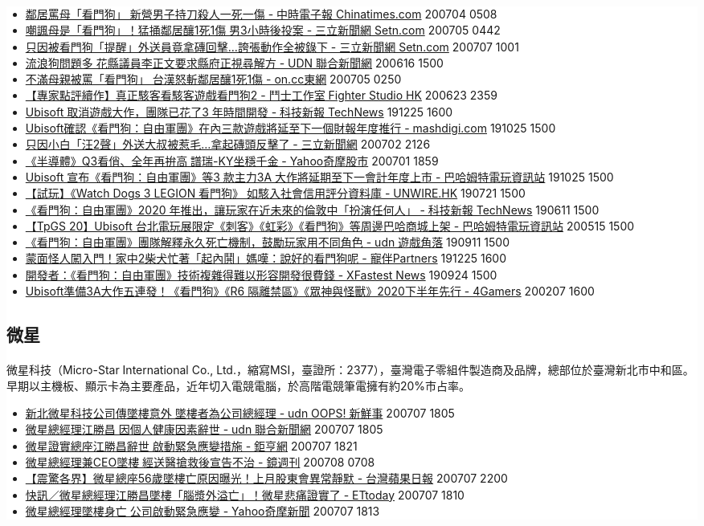 - [鄰居罵母「看門狗」 新營男子持刀殺人一死一傷 - 中時電子報 Chinatimes.com](https://www.chinatimes.com/realtimenews/20200704000752-260402 "鄰居罵母「看門狗」 新營男子持刀殺人一死一傷 - 中時電子報 Chinatimes.com") 200704 0508
- [嘲諷母是「看門狗」！猛捅鄰居釀1死1傷 男3小時後投案 - 三立新聞網 Setn.com](https://www.setn.com/News.aspx?NewsID=772764 "嘲諷母是「看門狗」！猛捅鄰居釀1死1傷 男3小時後投案 - 三立新聞網 Setn.com") 200705 0442
- [只因被看門狗「提醒」外送員竟拿磚回擊…誇張動作全被錄下 - 三立新聞網 Setn.com](https://www.setn.com/News.aspx?NewsID=771845 "只因被看門狗「提醒」外送員竟拿磚回擊…誇張動作全被錄下 - 三立新聞網 Setn.com") 200707 1001
- [流浪狗問題多 花縣議員李正文要求縣府正視尋解方 - UDN 聯合新聞網](https://udn.com/news/story/7328/4639357 "流浪狗問題多 花縣議員李正文要求縣府正視尋解方 - UDN 聯合新聞網") 200616 1500
- [不滿母親被罵「看門狗」 台漢怒斬鄰居釀1死1傷 - on.cc東網](https://hk.on.cc/hk/bkn/cnt/cnnews/20200705/bkn-20200705024039919-0705_00952_001.html "不滿母親被罵「看門狗」 台漢怒斬鄰居釀1死1傷 - on.cc東網") 200705 0250
- [【專家點評續作】真正駭客看駭客遊戲看門狗2 - 鬥士工作室 Fighter Studio HK](https://www.fighterstudiohk.com/news/%E3%80%90%E5%B0%88%E5%AE%B6%E9%BB%9E%E8%A9%95%E7%BA%8C%E4%BD%9C%E3%80%91%E7%9C%9F%E6%AD%A3%E9%A7%AD%E5%AE%A2%E7%9C%8B%E9%A7%AD%E5%AE%A2%E9%81%8A%E6%88%B2%E7%9C%8B%E9%96%80%E7%8B%972/ "【專家點評續作】真正駭客看駭客遊戲看門狗2 - 鬥士工作室 Fighter Studio HK") 200623 2359
- [Ubisoft 取消遊戲大作，團隊已花了3 年時間開發 - 科技新報 TechNews](https://technews.tw/2019/12/25/ubisoft-cancels-unannounced-game-sends-3-years-of-work-down-the-drain/ "Ubisoft 取消遊戲大作，團隊已花了3 年時間開發 - 科技新報 TechNews") 191225 1600
- [Ubisoft確認《看門狗：自由軍團》在內三款遊戲將延至下一個財報年度推行 - mashdigi.com](https://mashdigi.com/ubisoft-will-delay-watch-dog-and-other-games-launching-date/ "Ubisoft確認《看門狗：自由軍團》在內三款遊戲將延至下一個財報年度推行 - mashdigi.com") 191025 1500
- [只因小白「汪2聲」外送大叔被惹毛…拿起磚頭反擊了 - 三立新聞網](https://www.setn.com/m/News.aspx?NewsID=771845 "只因小白「汪2聲」外送大叔被惹毛…拿起磚頭反擊了 - 三立新聞網") 200702 2126
- [《半導體》Q3看俏、全年再拚高 譜瑞-KY坐穩千金 - Yahoo奇摩股市](https://tw.stock.yahoo.com/news/%E5%8D%8A%E5%B0%8E%E9%AB%94-q3%E7%9C%8B%E4%BF%8F-%E5%85%A8%E5%B9%B4%E5%86%8D%E6%8B%9A%E9%AB%98-%E8%AD%9C%E7%91%9E-ky%E5%9D%90%E7%A9%A9%E5%8D%83%E9%87%91-015927788.html "《半導體》Q3看俏、全年再拚高 譜瑞-KY坐穩千金 - Yahoo奇摩股市") 200701 1859
- [Ubisoft 宣布《看門狗：自由軍團》等3 款主力3A 大作將延期至下一會計年度上市 - 巴哈姆特電玩資訊站](https://gnn.gamer.com.tw/detail.php?sn=187635 "Ubisoft 宣布《看門狗：自由軍團》等3 款主力3A 大作將延期至下一會計年度上市 - 巴哈姆特電玩資訊站") 191025 1500
- [【試玩】《Watch Dogs 3 LEGION 看門狗》 如駭入社會信用評分資料庫 - UNWIRE.HK](https://unwire.hk/2019/07/21/watch-dogs-3-legion/game-channel/ "【試玩】《Watch Dogs 3 LEGION 看門狗》 如駭入社會信用評分資料庫 - UNWIRE.HK") 190721 1500
- [《看門狗：自由軍團》2020 年推出，讓玩家在近未來的倫敦中「扮演任何人」 - 科技新報 TechNews](https://ccc.technews.tw/2019/06/11/watch-dogs-legion-2020/ "《看門狗：自由軍團》2020 年推出，讓玩家在近未來的倫敦中「扮演任何人」 - 科技新報 TechNews") 190611 1500
- [【TpGS 20】Ubisoft 台北電玩展限定《刺客》《虹彩》《看門狗》等周邊巴哈商城上架 - 巴哈姆特電玩資訊站](https://gnn.gamer.com.tw/detail.php?sn=196983 "【TpGS 20】Ubisoft 台北電玩展限定《刺客》《虹彩》《看門狗》等周邊巴哈商城上架 - 巴哈姆特電玩資訊站") 200515 1500
- [《看門狗：自由軍團》團隊解釋永久死亡機制，鼓勵玩家用不同角色 - udn 遊戲角落](https://game.udn.com/game/story/10453/4041191 "《看門狗：自由軍團》團隊解釋永久死亡機制，鼓勵玩家用不同角色 - udn 遊戲角落") 190911 1500
- [蒙面怪人闖入門！家中2柴犬忙著「起內鬨」媽嘆：說好的看門狗呢 - 寵伴Partners](https://partners.ltn.com.tw/article/6319 "蒙面怪人闖入門！家中2柴犬忙著「起內鬨」媽嘆：說好的看門狗呢 - 寵伴Partners") 191225 1600
- [開發者：《看門狗：自由軍團》技術複雜得難以形容開發很費錢 - XFastest News](https://news.xfastest.com/others/70040/watch-dogs/ "開發者：《看門狗：自由軍團》技術複雜得難以形容開發很費錢 - XFastest News") 190924 1500
- [Ubisoft準備3A大作五連發！《看門狗》《R6 隔離禁區》《眾神與怪獸》2020下半年先行 - 4Gamers](https://www.4gamers.com.tw/news/detail/41991/ubisoft-promises-five-triple-a-games-before-april-2021 "Ubisoft準備3A大作五連發！《看門狗》《R6 隔離禁區》《眾神與怪獸》2020下半年先行 - 4Gamers") 200207 1600

## 微星

微星科技（Micro-Star International Co., Ltd.，縮寫MSI，臺證所：2377），臺灣電子零組件製造商及品牌，總部位於臺灣新北市中和區。早期以主機板、顯示卡為主要產品，近年切入電競電腦，於高階電競筆電擁有約20%市占率。
- [新北微星科技公司傳墜樓意外 墜樓者為公司總經理 - udn OOPS! 新鮮事](https://udn.com/news/story/7320/4684873 "新北微星科技公司傳墜樓意外 墜樓者為公司總經理 - udn OOPS! 新鮮事") 200707 1805
- [微星總經理江勝昌 因個人健康因素辭世 - udn 聯合新聞網](https://udn.com/news/story/7240/4684871 "微星總經理江勝昌 因個人健康因素辭世 - udn 聯合新聞網") 200707 1805
- [微星證實總座江勝昌辭世 啟動緊急應變措施 - 鉅亨網](https://news.cnyes.com/news/id/4502790 "微星證實總座江勝昌辭世 啟動緊急應變措施 - 鉅亨網") 200707 1821
- [微星總經理兼CEO墜樓 經送醫搶救後宣告不治 - 鏡週刊](https://www.mirrormedia.mg/story/20200707edi028/ "微星總經理兼CEO墜樓 經送醫搶救後宣告不治 - 鏡週刊") 200708 0708
- [【震驚各界】微星總座56歲墜樓亡原因曝光！上月股東會異常靜默 - 台灣蘋果日報](https://tw.appledaily.com/property/20200707/4LLDWZNN567HVUAXFNWYE3B4M4/ "【震驚各界】微星總座56歲墜樓亡原因曝光！上月股東會異常靜默 - 台灣蘋果日報") 200707 2200
- [快訊／微星總經理江勝昌墜樓「腦漿外溢亡」！微星悲痛證實了 - ETtoday](https://www.ettoday.net/news/20200707/1754933.htm?ercamp=sorted_hot_news "快訊／微星總經理江勝昌墜樓「腦漿外溢亡」！微星悲痛證實了 - ETtoday") 200707 1810
- [微星總經理墜樓身亡 公司啟動緊急應變 - Yahoo奇摩新聞](https://tw.news.yahoo.com/%E5%BE%AE%E6%98%9F%E7%B8%BD%E7%B6%93%E7%90%86%E5%A2%9C%E6%A8%93%E8%BA%AB%E4%BA%A1-%E5%85%AC%E5%8F%B8%E5%95%9F%E5%8B%95%E7%B7%8A%E6%80%A5%E6%87%89%E8%AE%8A-101348975.html "微星總經理墜樓身亡 公司啟動緊急應變 - Yahoo奇摩新聞") 200707 1813